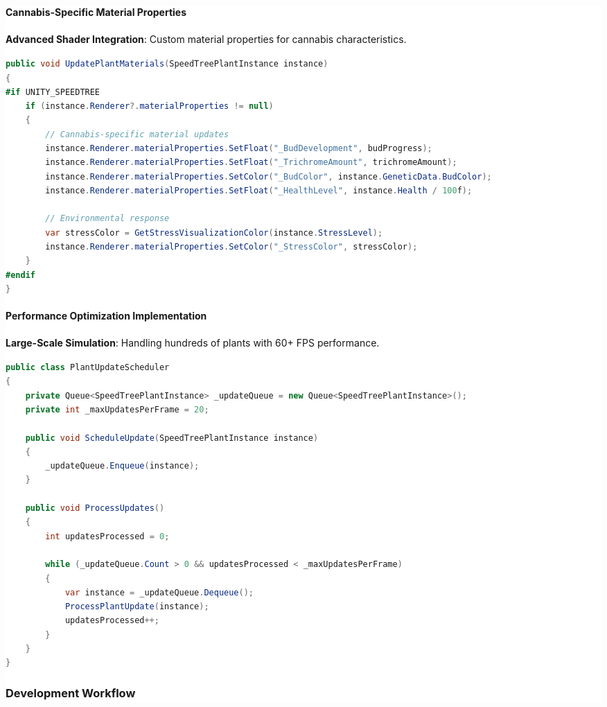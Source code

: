 #### Cannabis-Specific Material Properties
**Advanced Shader Integration**: Custom material properties for cannabis characteristics.

```csharp
public void UpdatePlantMaterials(SpeedTreePlantInstance instance)
{
#if UNITY_SPEEDTREE
    if (instance.Renderer?.materialProperties != null)
    {
        // Cannabis-specific material updates
        instance.Renderer.materialProperties.SetFloat("_BudDevelopment", budProgress);
        instance.Renderer.materialProperties.SetFloat("_TrichromeAmount", trichromeAmount);
        instance.Renderer.materialProperties.SetColor("_BudColor", instance.GeneticData.BudColor);
        instance.Renderer.materialProperties.SetFloat("_HealthLevel", instance.Health / 100f);
        
        // Environmental response
        var stressColor = GetStressVisualizationColor(instance.StressLevel);
        instance.Renderer.materialProperties.SetColor("_StressColor", stressColor);
    }
#endif
}
```

#### Performance Optimization Implementation
**Large-Scale Simulation**: Handling hundreds of plants with 60+ FPS performance.

```csharp
public class PlantUpdateScheduler
{
    private Queue<SpeedTreePlantInstance> _updateQueue = new Queue<SpeedTreePlantInstance>();
    private int _maxUpdatesPerFrame = 20;
    
    public void ScheduleUpdate(SpeedTreePlantInstance instance)
    {
        _updateQueue.Enqueue(instance);
    }
    
    public void ProcessUpdates()
    {
        int updatesProcessed = 0;
        
        while (_updateQueue.Count > 0 && updatesProcessed < _maxUpdatesPerFrame)
        {
            var instance = _updateQueue.Dequeue();
            ProcessPlantUpdate(instance);
            updatesProcessed++;
        }
    }
}
```

### Development Workflow
